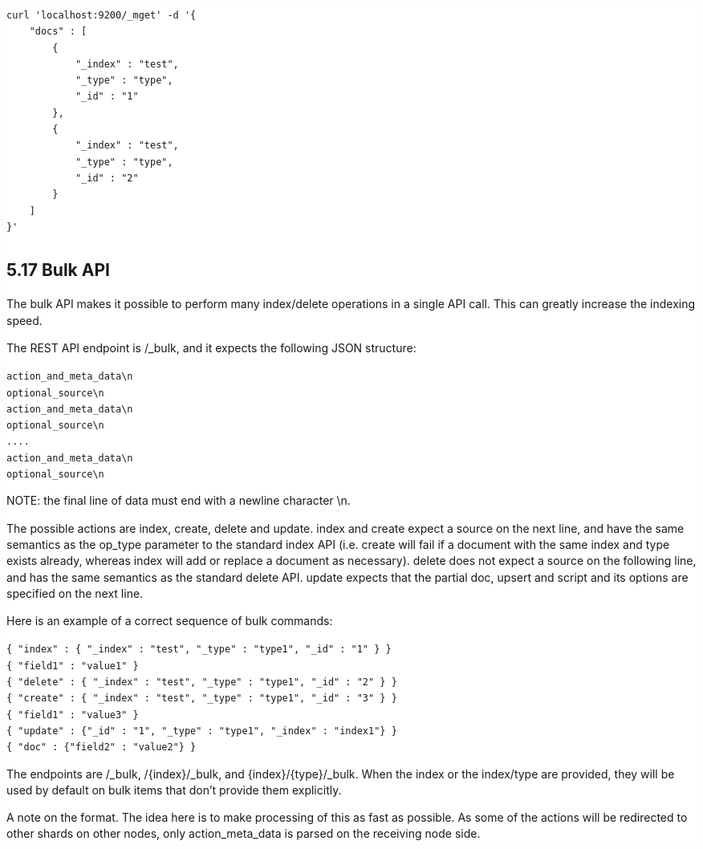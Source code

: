     curl 'localhost:9200/_mget' -d '{
        "docs" : [
            {
                "_index" : "test",
                "_type" : "type",
                "_id" : "1"
            },
            {
                "_index" : "test",
                "_type" : "type",
                "_id" : "2"
            }
        ]
    }'

## 5.17 Bulk API
The bulk API makes it possible to perform many index/delete operations in a single API call. This can greatly increase the indexing speed.

The REST API endpoint is /_bulk, and it expects the following JSON structure:

    action_and_meta_data\n
    optional_source\n
    action_and_meta_data\n
    optional_source\n
    ....
    action_and_meta_data\n
    optional_source\n

NOTE: the final line of data must end with a newline character \n.

The possible actions are index, create, delete and update. index and create expect a source on the next line, and have the same semantics as the op_type parameter to the standard index API (i.e. create will fail if a document with the same index and type exists already, whereas index will add or replace a document as necessary). delete does not expect a source on the following line, and has the same semantics as the standard delete API. update expects that the partial doc, upsert and script and its options are specified on the next line.

Here is an example of a correct sequence of bulk commands:

    { "index" : { "_index" : "test", "_type" : "type1", "_id" : "1" } }
    { "field1" : "value1" }
    { "delete" : { "_index" : "test", "_type" : "type1", "_id" : "2" } }
    { "create" : { "_index" : "test", "_type" : "type1", "_id" : "3" } }
    { "field1" : "value3" }
    { "update" : {"_id" : "1", "_type" : "type1", "_index" : "index1"} }
    { "doc" : {"field2" : "value2"} }

The endpoints are /_bulk, /{index}/_bulk, and {index}/{type}/_bulk. When the index or the index/type are provided, they will be used by default on bulk items that don’t provide them explicitly.

A note on the format. The idea here is to make processing of this as fast as possible. As some of the actions will be redirected to other shards on other nodes, only action_meta_data is parsed on the receiving node side.
